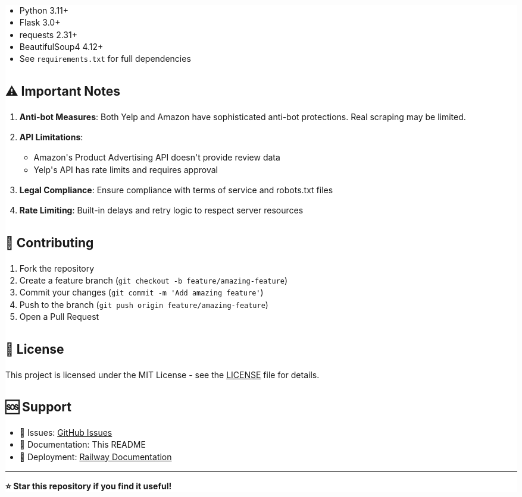 - Python 3.11+
- Flask 3.0+
- requests 2.31+
- BeautifulSoup4 4.12+
- See `requirements.txt` for full dependencies

## ⚠️ Important Notes

1. **Anti-bot Measures**: Both Yelp and Amazon have sophisticated anti-bot protections. Real scraping may be limited.

2. **API Limitations**: 
   - Amazon's Product Advertising API doesn't provide review data
   - Yelp's API has rate limits and requires approval

3. **Legal Compliance**: Ensure compliance with terms of service and robots.txt files

4. **Rate Limiting**: Built-in delays and retry logic to respect server resources

## 🤝 Contributing

1. Fork the repository
2. Create a feature branch (`git checkout -b feature/amazing-feature`)
3. Commit your changes (`git commit -m 'Add amazing feature'`)
4. Push to the branch (`git push origin feature/amazing-feature`)
5. Open a Pull Request

## 📄 License

This project is licensed under the MIT License - see the [LICENSE](LICENSE) file for details.

## 🆘 Support

- 📧 Issues: [GitHub Issues](../../issues)
- 📖 Documentation: This README
- 🚀 Deployment: [Railway Documentation](https://docs.railway.app)

---

**⭐ Star this repository if you find it useful!**
